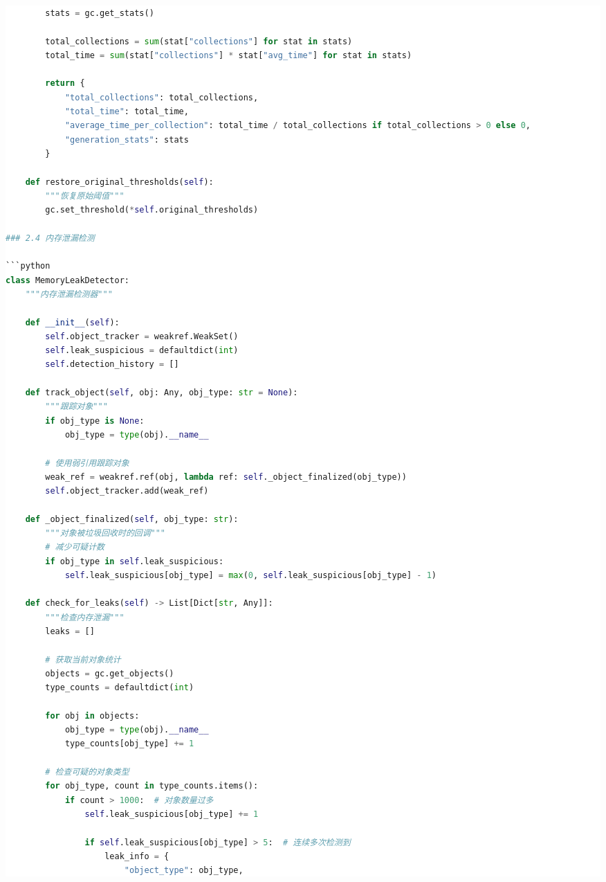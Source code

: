 ```python
        stats = gc.get_stats()
        
        total_collections = sum(stat["collections"] for stat in stats)
        total_time = sum(stat["collections"] * stat["avg_time"] for stat in stats)
        
        return {
            "total_collections": total_collections,
            "total_time": total_time,
            "average_time_per_collection": total_time / total_collections if total_collections > 0 else 0,
            "generation_stats": stats
        }
    
    def restore_original_thresholds(self):
        """恢复原始阈值"""
        gc.set_threshold(*self.original_thresholds)

### 2.4 内存泄漏检测

```python
class MemoryLeakDetector:
    """内存泄漏检测器"""
    
    def __init__(self):
        self.object_tracker = weakref.WeakSet()
        self.leak_suspicious = defaultdict(int)
        self.detection_history = []
    
    def track_object(self, obj: Any, obj_type: str = None):
        """跟踪对象"""
        if obj_type is None:
            obj_type = type(obj).__name__
        
        # 使用弱引用跟踪对象
        weak_ref = weakref.ref(obj, lambda ref: self._object_finalized(obj_type))
        self.object_tracker.add(weak_ref)
    
    def _object_finalized(self, obj_type: str):
        """对象被垃圾回收时的回调"""
        # 减少可疑计数
        if obj_type in self.leak_suspicious:
            self.leak_suspicious[obj_type] = max(0, self.leak_suspicious[obj_type] - 1)
    
    def check_for_leaks(self) -> List[Dict[str, Any]]:
        """检查内存泄漏"""
        leaks = []
        
        # 获取当前对象统计
        objects = gc.get_objects()
        type_counts = defaultdict(int)
        
        for obj in objects:
            obj_type = type(obj).__name__
            type_counts[obj_type] += 1
        
        # 检查可疑的对象类型
        for obj_type, count in type_counts.items():
            if count > 1000:  # 对象数量过多
                self.leak_suspicious[obj_type] += 1
                
                if self.leak_suspicious[obj_type] > 5:  # 连续多次检测到
                    leak_info = {
                        "object_type": obj_type,
```